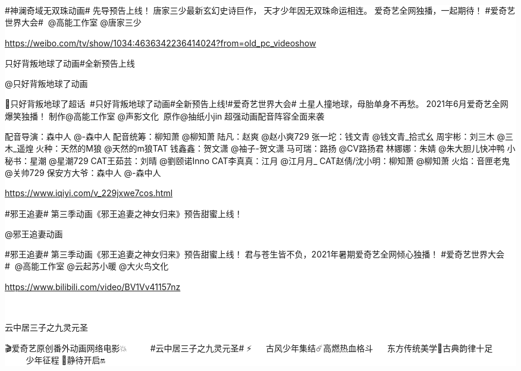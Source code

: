 #神澜奇域无双珠动画# 先导预告上线！
唐家三少最新玄幻史诗巨作，
天才少年因无双珠命运相连。
爱奇艺全网独播，一起期待！
#爱奇艺世界大会#  @高能工作室 @唐家三少


https://weibo.com/tv/show/1034:4636342236414024?from=old_pc_videoshow

只好背叛地球了动画#全新预告上线

@只好背叛地球了动画                            

只好背叛地球了超话  #只好背叛地球了动画#全新预告上线!#爱奇艺世界大会#
土星人撞地球，母胎单身不再愁。
2021年6月爱奇艺全网爆笑独播！
制作@高能工作室 @声影文化  原作@抽纸小jin
超强动画配音阵容全面来袭

配音导演：森中人 @-森中人
配音统筹：柳知萧 @柳知萧
陆凡：赵爽 @赵小爽729
张一坨：钱文青 @钱文青_拾弎幺
周宇彬：刘三木 @三木_遥煌
火种：天然的M狼 @天然的m狼TAT
钱鑫鑫：贺文潇 @袖子-贺文潇
马可瑞：路扬 @CV路扬君
林娜娜：朱婧 @朱大胆儿快冲鸭
小秘书：星潮 @星潮729
CAT王茹芸：刘晴 @劉颐诺Inno
CAT李真真：江月 @江月月_
CAT赵倩/沈小明：柳知萧 @柳知萧
火焰：音匣老鬼 @关帅729
保安方大爷：森中人 @-森中人

https://www.iqiyi.com/v_229jxwe7cos.html

#邪王追妻# 第三季动画《邪王追妻之神女归来》预告甜蜜上线！

@邪王追妻动画  


#邪王追妻# 第三季动画《邪王追妻之神女归来》预告甜蜜上线！
君与苍生皆不负，2021年暑期爱奇艺全网倾心独播！
#爱奇艺世界大会#  @高能工作室 @云起苏小暖 @大火鸟文化

https://www.bilibili.com/video/BV1Vv41157nz


 

云中居三子之九灵元圣

🎬爱奇艺原创番外动画网络电影💥
         #云中居三子之九灵元圣# ⚡️
     古风少年集结☄️高燃热血格斗
     东方传统美学🎋古典韵律十足
         少年征程 🥝静待开启🔛        
